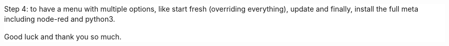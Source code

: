 Step 4:
to have a menu with multiple options, like start fresh (overriding everything), update and finally, install the full meta including node-red and python3.

Good luck and thank you so much.














